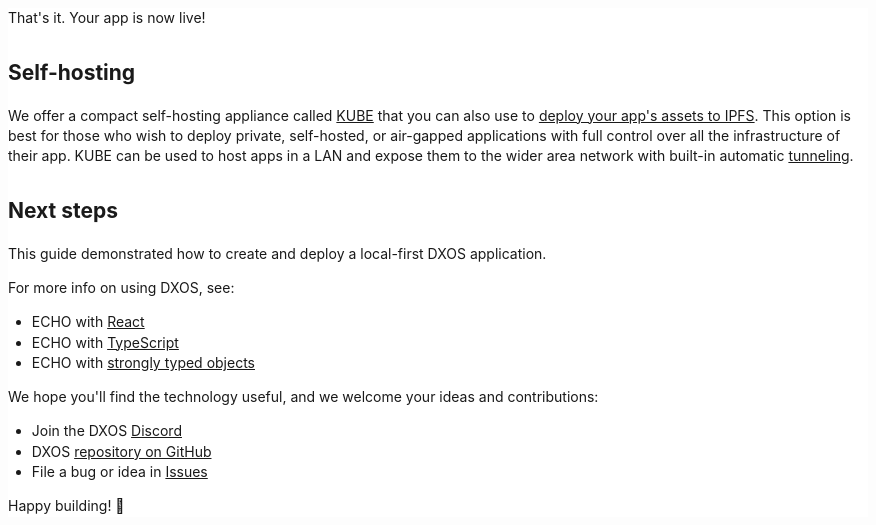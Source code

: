 That's it. Your app is now live!

## Self-hosting

We offer a compact self-hosting appliance called [KUBE](./kube/README.md) that you can also use to [deploy your app's assets to IPFS](./kube/deploying.md). This option is best for those who wish to deploy private, self-hosted, or air-gapped applications with full control over all the infrastructure of their app. KUBE can be used to host apps in a LAN and expose them to the wider area network with built-in automatic [tunneling](./kube/tunneling.md).

## Next steps

This guide demonstrated how to create and deploy a local-first DXOS application.

For more info on using DXOS, see:

- ECHO with [React](./react/)
- ECHO with [TypeScript](./typescript/)
- ECHO with [strongly typed objects](./typescript/queries#typed-queries)

We hope you'll find the technology useful, and we welcome your ideas and contributions:

- Join the DXOS [Discord](https://discord.gg/KsDBXuUxvD)
- DXOS [repository on GitHub](https://github.com/dxos/dxos)
- File a bug or idea in [Issues](https://github.com/dxos/dxos/issues)

Happy building! 🚀
